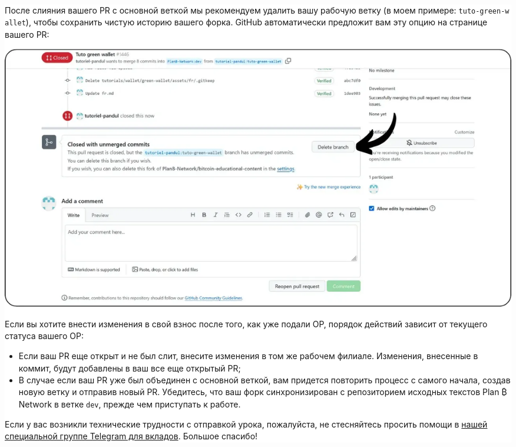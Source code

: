 После слияния вашего PR с основной веткой мы рекомендуем удалить вашу рабочую ветку (в моем примере: `tuto-green-wallet`), чтобы сохранить чистую историю вашего форка. GitHub автоматически предложит вам эту опцию на странице вашего PR:

![GITHUB](assets/fr/40.webp)

Если вы хотите внести изменения в свой взнос после того, как уже подали ОР, порядок действий зависит от текущего статуса вашего ОР:


- Если ваш PR еще открыт и не был слит, внесите изменения в том же рабочем филиале. Изменения, внесенные в коммит, будут добавлены в ваш все еще открытый PR;
- В случае если ваш PR уже был объединен с основной веткой, вам придется повторить процесс с самого начала, создав новую ветку и отправив новый PR. Убедитесь, что ваш форк синхронизирован с репозиторием исходных текстов Plan ₿ Network в ветке `dev`, прежде чем приступать к работе.

Если у вас возникли технические трудности с отправкой урока, пожалуйста, не стесняйтесь просить помощи в [нашей специальной группе Telegram для вкладов](https://t.me/PlanBNetwork_ContentBuilder). Большое спасибо!
